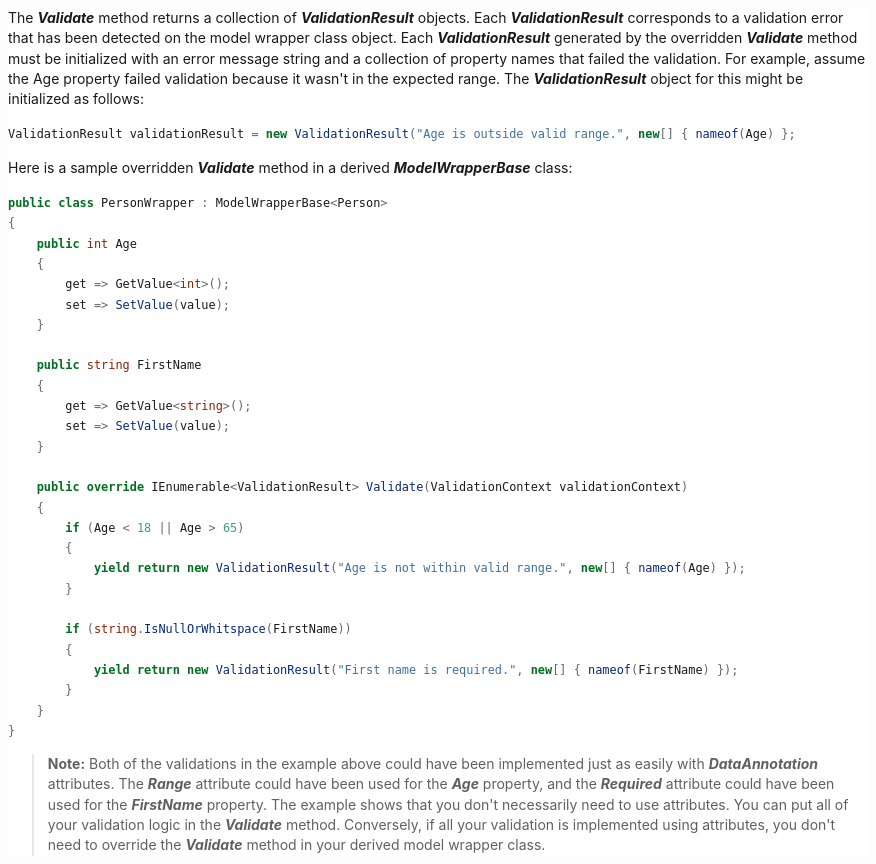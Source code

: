 The ___Validate___ method returns a collection of ___ValidationResult___ objects. Each ___ValidationResult___ corresponds to a validation error
that has been detected on the model wrapper class object. Each ___ValidationResult___ generated by the overridden ___Validate___ method must be
initialized with an error message string and a collection of property names that failed the validation. For example, assume the Age property failed
validation because it wasn't in the expected range. The ___ValidationResult___ object for this might be initialized as follows:

```csharp
ValidationResult validationResult = new ValidationResult("Age is outside valid range.", new[] { nameof(Age) };
```

Here is a sample overridden ___Validate___ method in a derived ___ModelWrapperBase___ class:

```csharp
public class PersonWrapper : ModelWrapperBase<Person>
{
    public int Age
    {
        get => GetValue<int>();
        set => SetValue(value);
    }

    public string FirstName
    {
        get => GetValue<string>();
        set => SetValue(value);
    }

    public override IEnumerable<ValidationResult> Validate(ValidationContext validationContext)
    {
        if (Age < 18 || Age > 65)
        {
            yield return new ValidationResult("Age is not within valid range.", new[] { nameof(Age) });
        }

        if (string.IsNullOrWhitspace(FirstName))
        {
            yield return new ValidationResult("First name is required.", new[] { nameof(FirstName) });
        }
    }
}
```

> __Note:__ Both of the validations in the example above could have been implemented just as easily with ___DataAnnotation___ attributes. The
> ___Range___ attribute could have been used for the ___Age___ property, and the ___Required___ attribute could have been used for the
> ___FirstName___ property. The example shows that you don't necessarily need to use attributes. You can put all of your validation logic
> in the ___Validate___ method. Conversely, if all your validation is implemented using attributes, you don't need to override the ___Validate___
> method in your derived model wrapper class.
